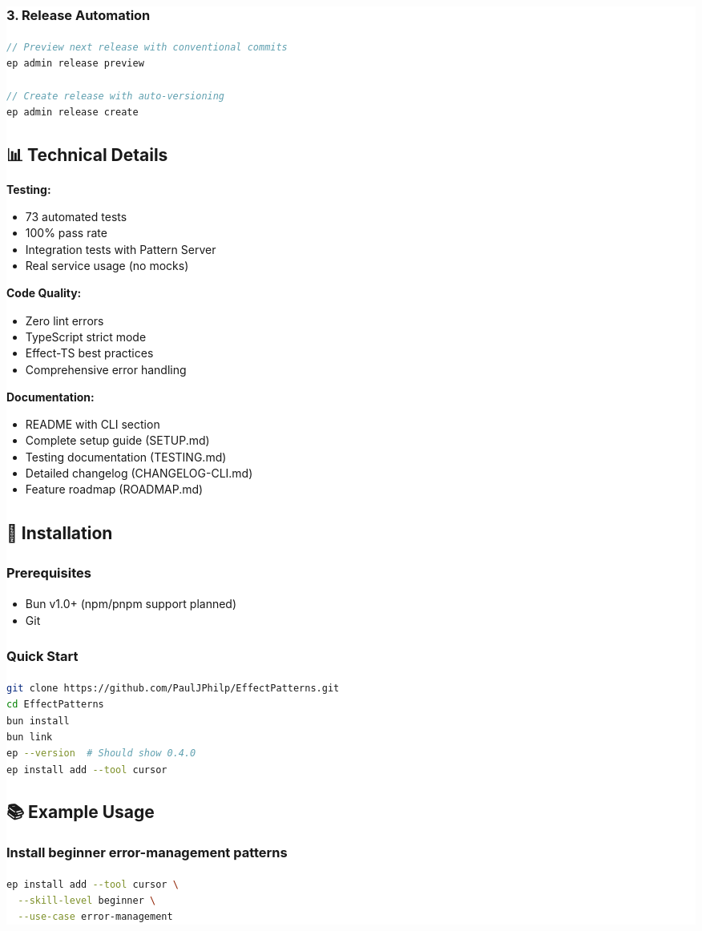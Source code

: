 ### 3. Release Automation
```typescript
// Preview next release with conventional commits
ep admin release preview

// Create release with auto-versioning
ep admin release create
```

## 📊 Technical Details

**Testing:**
- 73 automated tests
- 100% pass rate
- Integration tests with Pattern Server
- Real service usage (no mocks)

**Code Quality:**
- Zero lint errors
- TypeScript strict mode
- Effect-TS best practices
- Comprehensive error handling

**Documentation:**
- README with CLI section
- Complete setup guide (SETUP.md)
- Testing documentation (TESTING.md)
- Detailed changelog (CHANGELOG-CLI.md)
- Feature roadmap (ROADMAP.md)

## 🚀 Installation

### Prerequisites
- Bun v1.0+ (npm/pnpm support planned)
- Git

### Quick Start
```bash
git clone https://github.com/PaulJPhilp/EffectPatterns.git
cd EffectPatterns
bun install
bun link
ep --version  # Should show 0.4.0
ep install add --tool cursor
```

## 📚 Example Usage

### Install beginner error-management patterns
```bash
ep install add --tool cursor \
  --skill-level beginner \
  --use-case error-management
```
